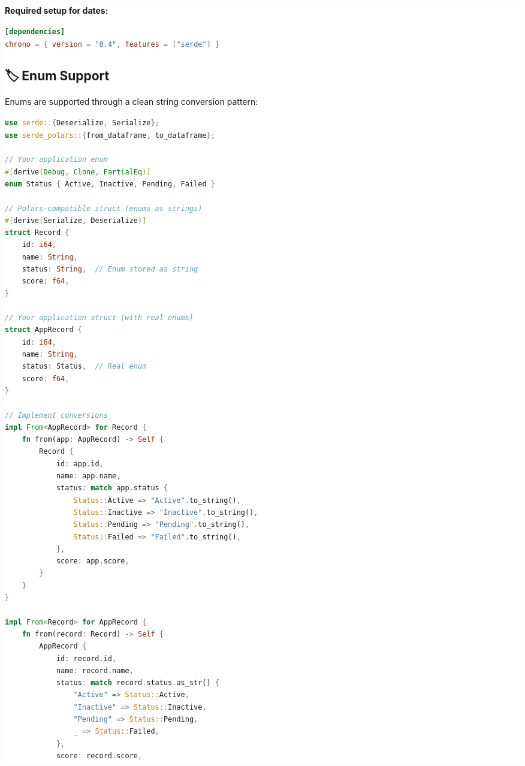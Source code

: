 **Required setup for dates:**
```toml
[dependencies]
chrono = { version = "0.4", features = ["serde"] }
```

## 🏷️ Enum Support

Enums are supported through a clean string conversion pattern:

```rust
use serde::{Deserialize, Serialize};
use serde_polars::{from_dataframe, to_dataframe};

// Your application enum
#[derive(Debug, Clone, PartialEq)]
enum Status { Active, Inactive, Pending, Failed }

// Polars-compatible struct (enums as strings)
#[derive(Serialize, Deserialize)]
struct Record {
    id: i64,
    name: String,
    status: String,  // Enum stored as string
    score: f64,
}

// Your application struct (with real enums)
struct AppRecord {
    id: i64,
    name: String,
    status: Status,  // Real enum
    score: f64,
}

// Implement conversions
impl From<AppRecord> for Record {
    fn from(app: AppRecord) -> Self {
        Record {
            id: app.id,
            name: app.name,
            status: match app.status {
                Status::Active => "Active".to_string(),
                Status::Inactive => "Inactive".to_string(),
                Status::Pending => "Pending".to_string(),
                Status::Failed => "Failed".to_string(),
            },
            score: app.score,
        }
    }
}

impl From<Record> for AppRecord {
    fn from(record: Record) -> Self {
        AppRecord {
            id: record.id,
            name: record.name,
            status: match record.status.as_str() {
                "Active" => Status::Active,
                "Inactive" => Status::Inactive,
                "Pending" => Status::Pending,
                _ => Status::Failed,
            },
            score: record.score,
```